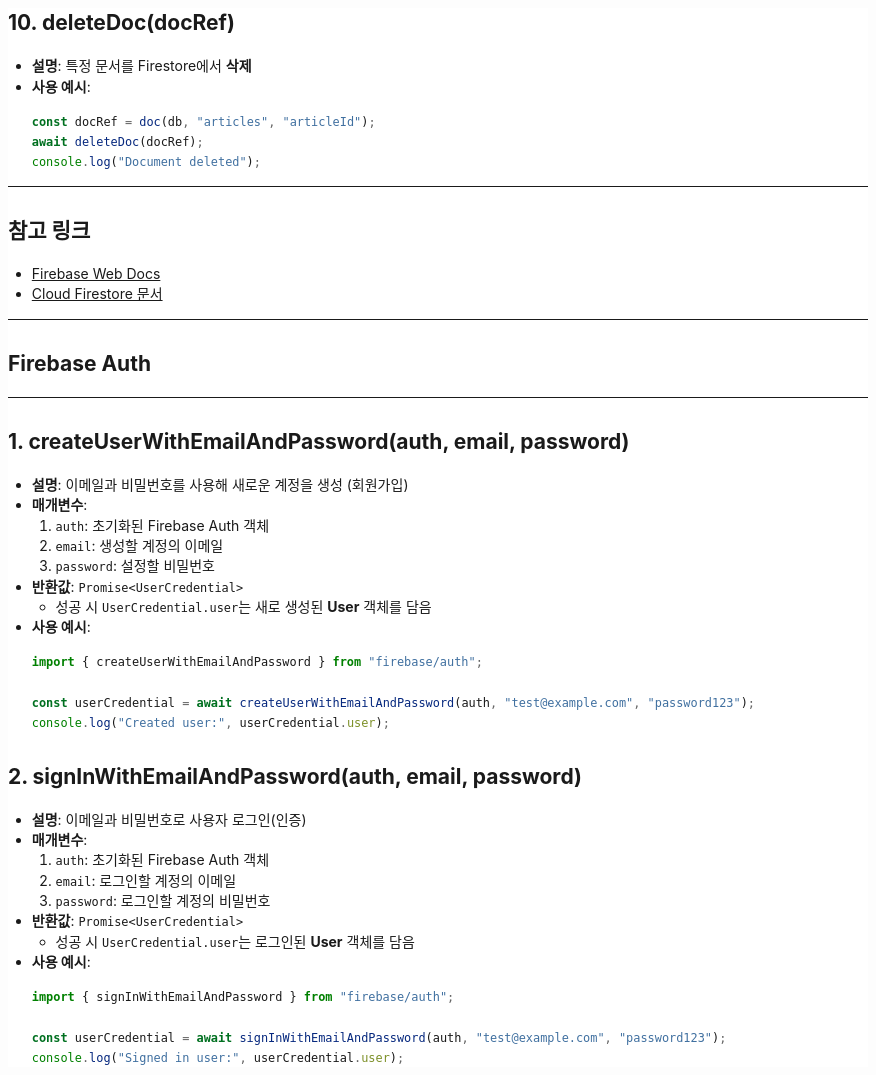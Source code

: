 ## 10. deleteDoc(docRef)

- **설명**: 특정 문서를 Firestore에서 **삭제**  
- **사용 예시**:
  ```js
  const docRef = doc(db, "articles", "articleId");
  await deleteDoc(docRef);
  console.log("Document deleted");
  ```

---

## 참고 링크

- [Firebase Web Docs](https://firebase.google.com/docs/web)
- [Cloud Firestore 문서](https://firebase.google.com/docs/firestore)

---

## Firebase Auth

---

## 1. createUserWithEmailAndPassword(auth, email, password)

- **설명**: 이메일과 비밀번호를 사용해 새로운 계정을 생성 (회원가입)  
- **매개변수**:
  1. `auth`: 초기화된 Firebase Auth 객체
  2. `email`: 생성할 계정의 이메일
  3. `password`: 설정할 비밀번호
- **반환값**: `Promise<UserCredential>`  
  - 성공 시 `UserCredential.user`는 새로 생성된 **User** 객체를 담음  
- **사용 예시**:
  ```js
  import { createUserWithEmailAndPassword } from "firebase/auth";

  const userCredential = await createUserWithEmailAndPassword(auth, "test@example.com", "password123");
  console.log("Created user:", userCredential.user);
  ```

## 2. signInWithEmailAndPassword(auth, email, password)

- **설명**: 이메일과 비밀번호로 사용자 로그인(인증)  
- **매개변수**:
  1. `auth`: 초기화된 Firebase Auth 객체
  2. `email`: 로그인할 계정의 이메일
  3. `password`: 로그인할 계정의 비밀번호
- **반환값**: `Promise<UserCredential>`  
  - 성공 시 `UserCredential.user`는 로그인된 **User** 객체를 담음  
- **사용 예시**:
  ```js
  import { signInWithEmailAndPassword } from "firebase/auth";

  const userCredential = await signInWithEmailAndPassword(auth, "test@example.com", "password123");
  console.log("Signed in user:", userCredential.user);
  ```
